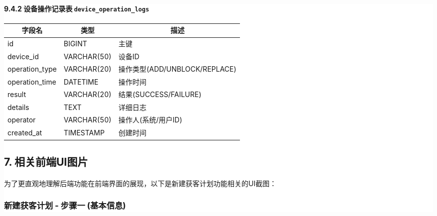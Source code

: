#### 9.4.2 设备操作记录表 `device_operation_logs`
| 字段名          | 类型        | 描述                          |
|-----------------|-------------|-------------------------------|
| id              | BIGINT      | 主键                          |
| device_id       | VARCHAR(50) | 设备ID                        |
| operation_type  | VARCHAR(20) | 操作类型(ADD/UNBLOCK/REPLACE) |
| operation_time  | DATETIME    | 操作时间                      |
| result          | VARCHAR(20) | 结果(SUCCESS/FAILURE)         |
| details         | TEXT        | 详细日志                      |
| operator        | VARCHAR(50) | 操作人(系统/用户ID)           |
| created_at      | TIMESTAMP   | 创建时间                      |
 
## 7. 相关前端UI图片

为了更直观地理解后端功能在前端界面的展现，以下是新建获客计划功能相关的UI截图：

### 新建获客计划 - 步骤一 (基本信息)
